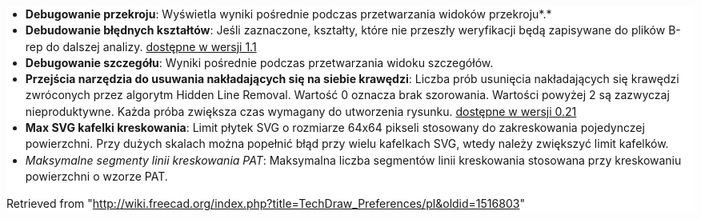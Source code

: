 * **Debugowanie przekroju**: Wyświetla wyniki pośrednie podczas przetwarzania widoków przekroju*.*
* **Debudowanie błędnych kształtów**: Jeśli zaznaczone, kształty, które nie przeszły weryfikacji będą zapisywane do plików B-rep do dalszej analizy. [dostępne w wersji 1.1](/Release_notes_1.1/pl "Release notes 1.1/pl")
* **Debugowanie szczegółu**: Wyniki pośrednie podczas przetwarzania widoku szczegółów.
* **Przejścia narzędzia do usuwania nakładających się na siebie krawędzi**: Liczba prób usunięcia nakładających się krawędzi zwróconych przez algorytm Hidden Line Removal. Wartość 0 oznacza brak szorowania. Wartości powyżej 2 są zazwyczaj nieproduktywne. Każda próba zwiększa czas wymagany do utworzenia rysunku. [dostępne w wersji 0.21](/Release_notes_0.21/pl "Release notes 0.21/pl")
* **Max SVG kafelki kreskowania**: Limit płytek SVG o rozmiarze 64x64 pikseli stosowany do zakreskowania pojedynczej powierzchni. Przy dużych skalach można popełnić błąd przy wielu kafelkach SVG, wtedy należy zwiększyć limit kafelków.
* *Maksymalne segmenty linii kreskowania PAT*: Maksymalna liczba segmentów linii kreskowania stosowana przy kreskowaniu powierzchni o wzorze PAT.

Retrieved from "<http://wiki.freecad.org/index.php?title=TechDraw_Preferences/pl&oldid=1516803>"